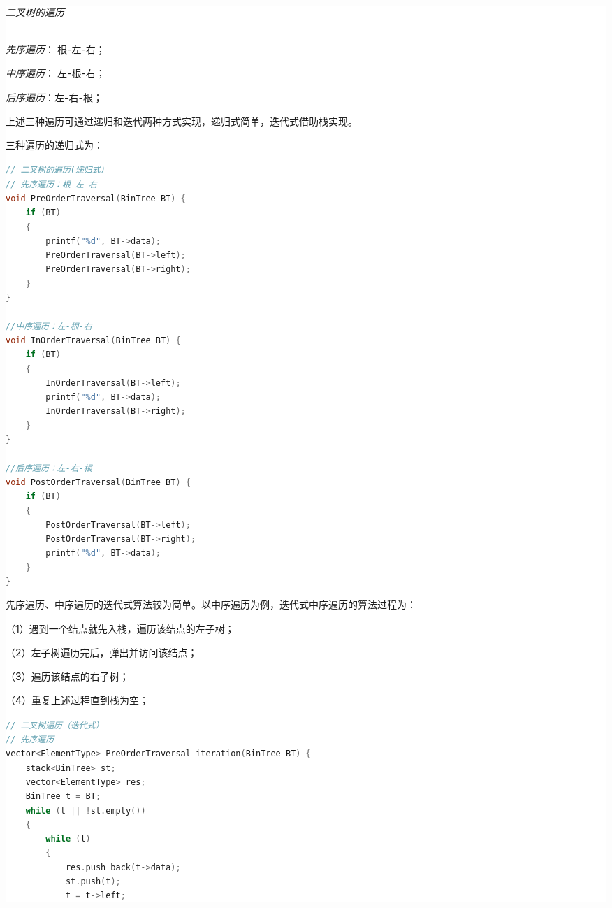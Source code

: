###### 二叉树的遍历

*先序遍历*： 根-左-右；

*中序遍历*： 左-根-右；

*后序遍历*：左-右-根；

上述三种遍历可通过递归和迭代两种方式实现，递归式简单，迭代式借助栈实现。

三种遍历的递归式为：

```c++
// 二叉树的遍历(递归式)
// 先序遍历：根-左-右
void PreOrderTraversal(BinTree BT) {
	if (BT)
	{
		printf("%d", BT->data);
		PreOrderTraversal(BT->left);
		PreOrderTraversal(BT->right);
	}
}

//中序遍历：左-根-右
void InOrderTraversal(BinTree BT) {
	if (BT)
	{
		InOrderTraversal(BT->left);
		printf("%d", BT->data);
		InOrderTraversal(BT->right);
	}
}

//后序遍历：左-右-根
void PostOrderTraversal(BinTree BT) {
	if (BT)
	{
		PostOrderTraversal(BT->left);
		PostOrderTraversal(BT->right);
		printf("%d", BT->data);
	}
}
```

先序遍历、中序遍历的迭代式算法较为简单。以中序遍历为例，迭代式中序遍历的算法过程为：

（1）遇到一个结点就先入栈，遍历该结点的左子树；

（2）左子树遍历完后，弹出并访问该结点；

（3）遍历该结点的右子树；

（4）重复上述过程直到栈为空；

```c++
// 二叉树遍历（迭代式）
// 先序遍历
vector<ElementType> PreOrderTraversal_iteration(BinTree BT) {
	stack<BinTree> st;
	vector<ElementType> res;
	BinTree t = BT;
	while (t || !st.empty())
	{
		while (t)
		{
			res.push_back(t->data);
			st.push(t);
			t = t->left;
```